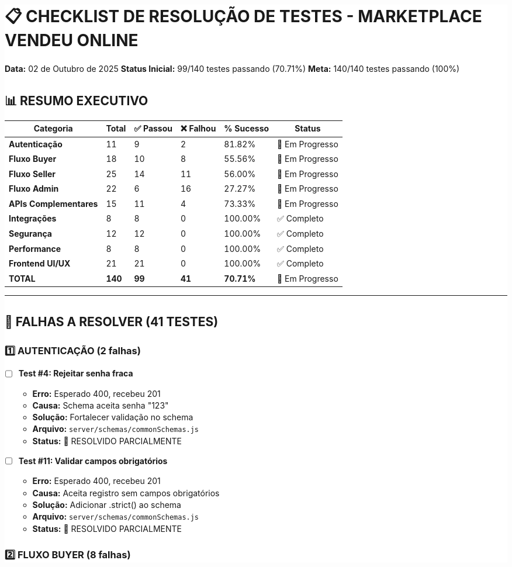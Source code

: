 # 📋 CHECKLIST DE RESOLUÇÃO DE TESTES - MARKETPLACE VENDEU ONLINE

**Data:** 02 de Outubro de 2025
**Status Inicial:** 99/140 testes passando (70.71%)
**Meta:** 140/140 testes passando (100%)

## 📊 RESUMO EXECUTIVO

| Categoria               | Total   | ✅ Passou | ❌ Falhou | % Sucesso  | Status          |
| ----------------------- | ------- | --------- | --------- | ---------- | --------------- |
| **Autenticação**        | 11      | 9         | 2         | 81.82%     | 🔧 Em Progresso |
| **Fluxo Buyer**         | 18      | 10        | 8         | 55.56%     | 🔧 Em Progresso |
| **Fluxo Seller**        | 25      | 14        | 11        | 56.00%     | 🔧 Em Progresso |
| **Fluxo Admin**         | 22      | 6         | 16        | 27.27%     | 🔧 Em Progresso |
| **APIs Complementares** | 15      | 11        | 4         | 73.33%     | 🔧 Em Progresso |
| **Integrações**         | 8       | 8         | 0         | 100.00%    | ✅ Completo     |
| **Segurança**           | 12      | 12        | 0         | 100.00%    | ✅ Completo     |
| **Performance**         | 8       | 8         | 0         | 100.00%    | ✅ Completo     |
| **Frontend UI/UX**      | 21      | 21        | 0         | 100.00%    | ✅ Completo     |
| **TOTAL**               | **140** | **99**    | **41**    | **70.71%** | 🔧 Em Progresso |

---

## 🔴 FALHAS A RESOLVER (41 TESTES)

### 1️⃣ AUTENTICAÇÃO (2 falhas)

- [ ] **Test #4: Rejeitar senha fraca**
  - **Erro:** Esperado 400, recebeu 201
  - **Causa:** Schema aceita senha "123"
  - **Solução:** Fortalecer validação no schema
  - **Arquivo:** `server/schemas/commonSchemas.js`
  - **Status:** 🔧 RESOLVIDO PARCIALMENTE

- [ ] **Test #11: Validar campos obrigatórios**
  - **Erro:** Esperado 400, recebeu 201
  - **Causa:** Aceita registro sem campos obrigatórios
  - **Solução:** Adicionar .strict() ao schema
  - **Arquivo:** `server/schemas/commonSchemas.js`
  - **Status:** 🔧 RESOLVIDO PARCIALMENTE

### 2️⃣ FLUXO BUYER (8 falhas)
